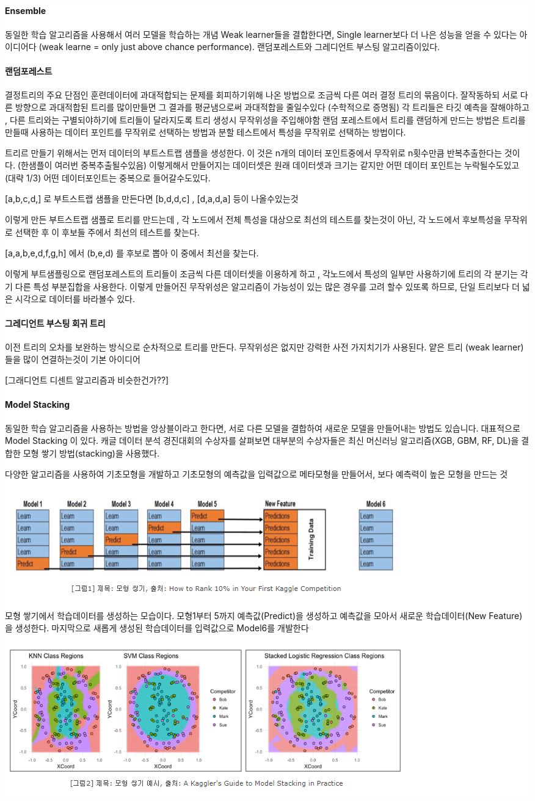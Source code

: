 #### Ensemble
동일한 학습 알고리즘을 사용해서 여러 모델을 학습하는 개념 Weak learner들을 결합한다면, Single learner보다 더 나은 성능을 얻을 수 있다는 아이디어다
(weak learne = only just above chance performance).
랜덤포레스트와 그레디언트 부스팅 알고리즘이있다.

#### 랜덤포레스트
결정트리의 주요 단점인 훈련데이터에 과대적합되는 문제를 회피하기위해 나온 방법으로 조금씩 다른 여러 결정 트리의 묶음이다.
잘작동하되 서로 다른 방향으로 과대적합된 트리를 많이만들면 그 결과를 평균냄으로써 과대적합을 줄일수있다 (수학적으로 증명됨)
각 트리들은 타깃 예측을 잘해야하고 , 다른 트리와는 구별되야하기에 트리들이 달라지도록 트리 생성시 무작위성을 주입해야함
랜덤 포레스트에서 트리를 랜덤하게 만드는 방법은 트리를 만들때 사용하는 데이터 포인트를 무작위로 선택하는 방법과 분할 테스트에서 특성을 무작위로 선택하는 방법이다.

트리르 만들기 위해서는 먼저 데이터의 부트스트랩 샘플을 생성한다. 이 것은 n개의 데이터 포인트중에서 무작위로 n횟수만큼 반복추출한다는 것이다.
(한샘플이 여러번 중복추출될수있음) 이렇게해서 만들어지는 데이터셋은 원래 데이터셋과 크기는 같지만 어떤 데이터 포인트는 누락될수도있고(대략 1/3) 어떤 데이터포인트는 중복으로 들어갈수도있다.

[a,b,c,d,] 로 부트스트랩 샘플을 만든다면 [b,d,d,c] , [d,a,d,a] 등이 나올수있는것

이렇게 만든 부트스트랩 샘플로 트리를 만드는데 , 각 노드에서 전체 특성을 대상으로 최선의 테스트를 찾는것이 아닌, 
각 노드에서 후보특성을 무작위로 선택한 후 이 후보들 주에서 최선의 테스트를 찾는다.

[a,a,b,e,d,f,g,h] 에서 (b,e,d) 를 후보로 뽑아 이 중에서 최선을 찾는다.

이렇게 부트샘플링으로 랜덤포레스트의 트리들이 조금씩 다른 데이터셋을 이용하게 하고 , 각노드에서 특성의 일부만 사용하기에 트리의 각 분기는 각기 다른 특성 부분집합을 사용한다.
이렇게 만들어진 무작위성은 알고리즘이 가능성이 있는 많은 경우를 고려 할수 있또록 하므로, 단일 트리보다 더 넓은 시각으로 데이터를 바라볼수 있다.

#### 그레디언트 부스팅 회귀 트리
이전 트리의 오차를 보완하는 방식으로 순차적으로 트리를 만든다.
무작위성은 없지만 강력한 사전 가지치기가 사용된다. 
얕은 트리 (weak learner)들을 많이 연결하는것이 기본 아이디어

[그래디언트 디센트 알고리즘과 비슷한건가??]

#### Model Stacking
동일한 학습 알고리즘을 사용하는 방법을 앙상블이라고 한다면, 서로 다른 모델을 결합하여 새로운 모델을 만들어내는 방법도 있습니다. 대표적으로 Model Stacking 이 있다. 
캐글 데이터 분석 경진대회의 수상자를 살펴보면 대부분의 수상자들은 최신 머신러닝 알고리즘(XGB, GBM, RF, DL)을 결합한 모형 쌓기 방법(stacking)을 사용했다.

다양한 알고리즘을 사용하여 기초모형을 개발하고 기초모형의 예측값을 입력값으로 메타모형을 만들어서, 보다 예측력이 높은 모형을 만드는 것

![](https://github.com/wnsghek31/machine-learning-/blob/master/modelstacking.PNG)

모형 쌓기에서 학습데이터를 생성하는 모습이다. 모형1부터 5까지 예측값(Predict)을 생성하고 예측값을 모아서 새로운 학습데이터(New Feature)을 생성한다. 마지막으로 새롭게 생성된 학습데이터를 입력값으로 Model6를 개발한다

![](https://github.com/wnsghek31/machine-learning-/blob/master/모델스테킹.PNG)
